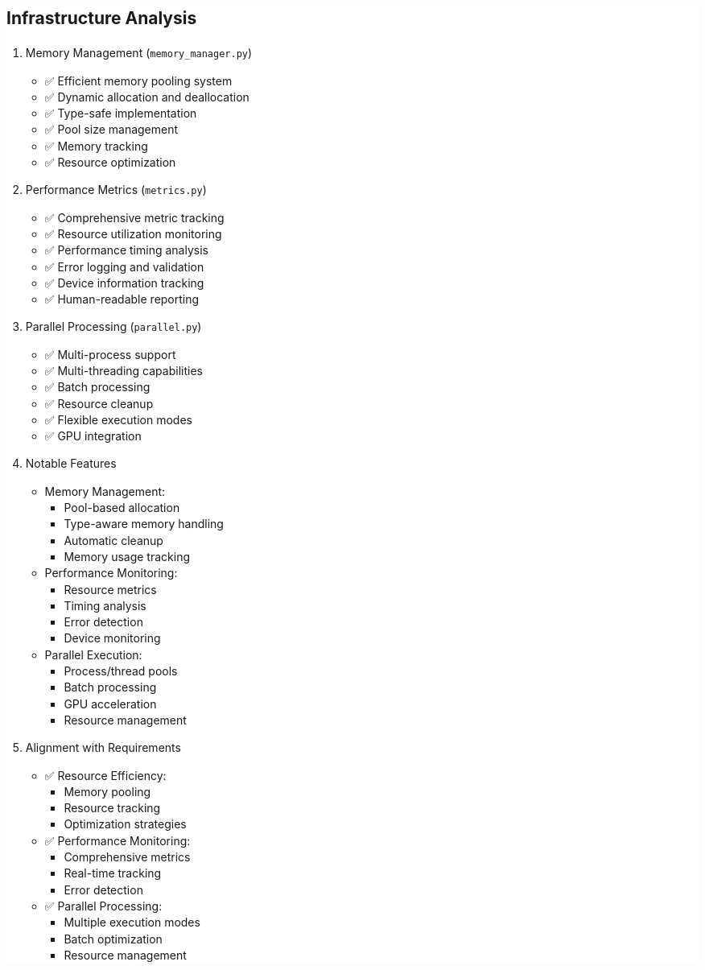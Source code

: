 ## Infrastructure Analysis

1. Memory Management (`memory_manager.py`)
   - ✅ Efficient memory pooling system
   - ✅ Dynamic allocation and deallocation
   - ✅ Type-safe implementation
   - ✅ Pool size management
   - ✅ Memory tracking
   - ✅ Resource optimization

2. Performance Metrics (`metrics.py`)
   - ✅ Comprehensive metric tracking
   - ✅ Resource utilization monitoring
   - ✅ Performance timing analysis
   - ✅ Error logging and validation
   - ✅ Device information tracking
   - ✅ Human-readable reporting

3. Parallel Processing (`parallel.py`)
   - ✅ Multi-process support
   - ✅ Multi-threading capabilities
   - ✅ Batch processing
   - ✅ Resource cleanup
   - ✅ Flexible execution modes
   - ✅ GPU integration

4. Notable Features
   - Memory Management:
     - Pool-based allocation
     - Type-aware memory handling
     - Automatic cleanup
     - Memory usage tracking
   - Performance Monitoring:
     - Resource metrics
     - Timing analysis
     - Error detection
     - Device monitoring
   - Parallel Execution:
     - Process/thread pools
     - Batch processing
     - GPU acceleration
     - Resource management

5. Alignment with Requirements
   - ✅ Resource Efficiency:
     - Memory pooling
     - Resource tracking
     - Optimization strategies
   - ✅ Performance Monitoring:
     - Comprehensive metrics
     - Real-time tracking
     - Error detection
   - ✅ Parallel Processing:
     - Multiple execution modes
     - Batch optimization
     - Resource management
